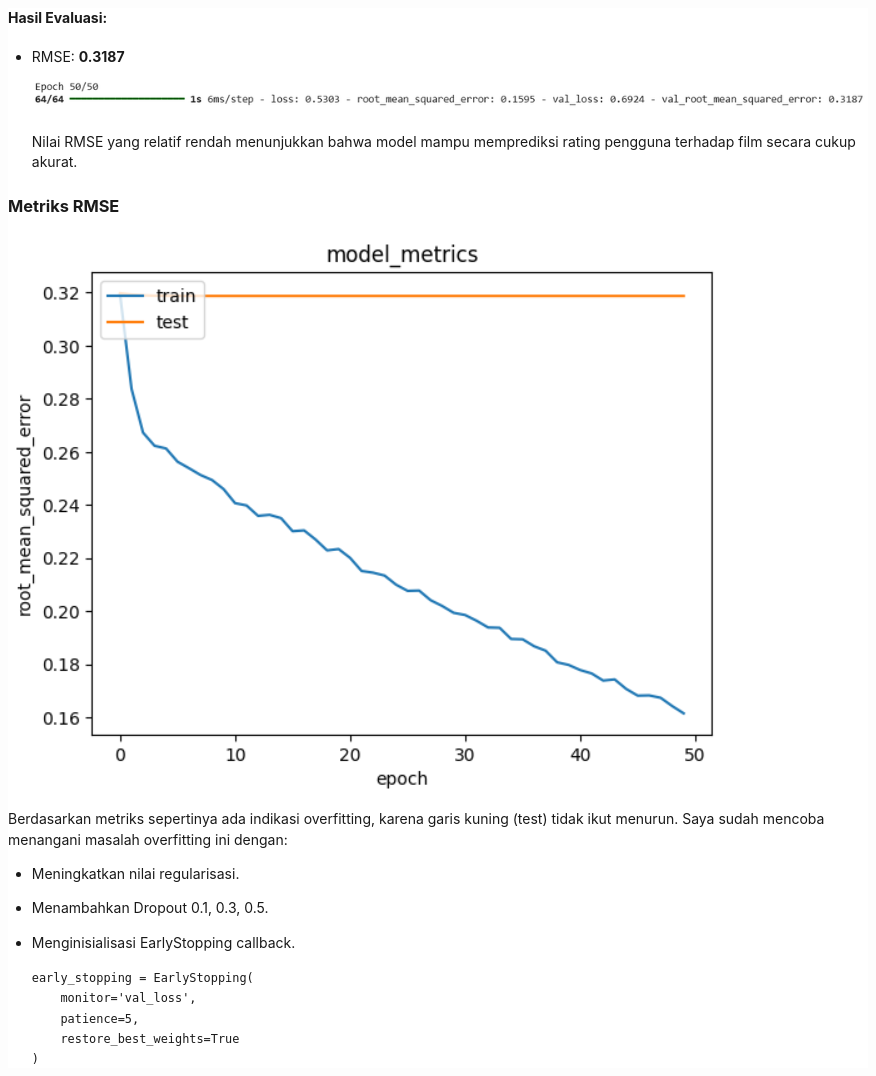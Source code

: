 #### Hasil Evaluasi:

- RMSE: **0.3187**

  ![evaluasi RSME](./assets/evaluasi-val-rmse.png)

  Nilai RMSE yang relatif rendah menunjukkan bahwa model mampu memprediksi rating pengguna terhadap film secara cukup akurat.

### Metriks RMSE

![metriks](./assets/metrik%20rmse.png)

Berdasarkan metriks sepertinya ada indikasi overfitting, karena garis kuning (test) tidak ikut menurun. Saya sudah mencoba menangani masalah overfitting ini dengan:

- Meningkatkan nilai regularisasi.
- Menambahkan Dropout 0.1, 0.3, 0.5.
- Menginisialisasi EarlyStopping callback.

  ```
  early_stopping = EarlyStopping(
      monitor='val_loss',
      patience=5,
      restore_best_weights=True
  )
  ```
